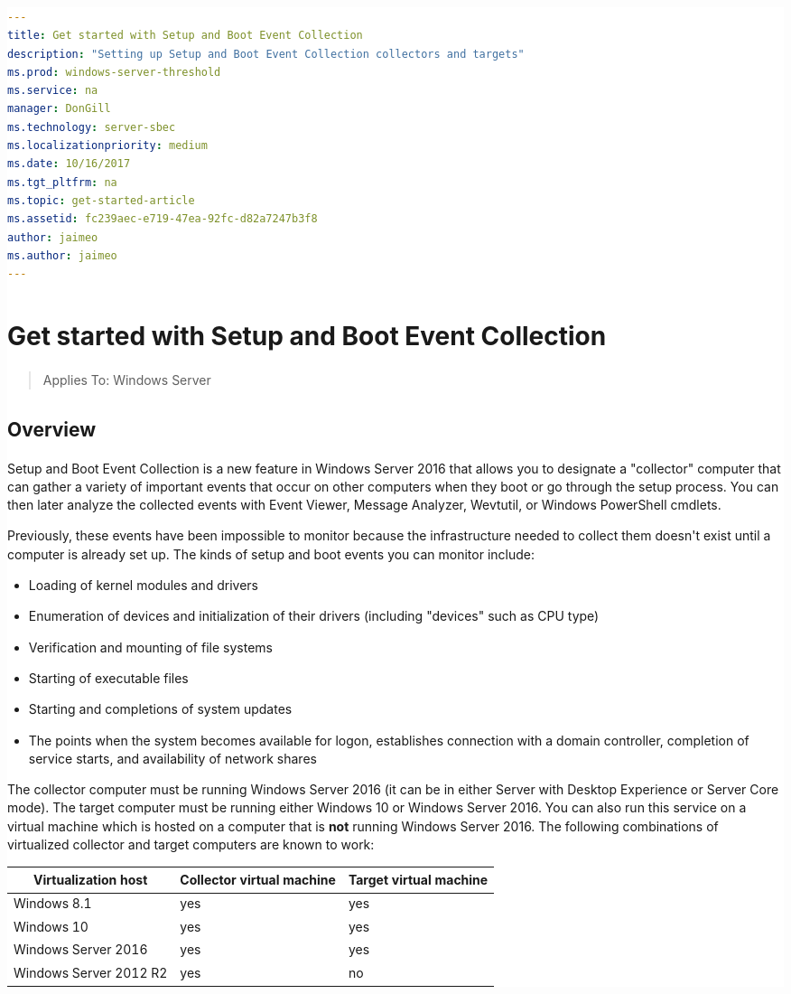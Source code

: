 ```yaml
---
title: Get started with Setup and Boot Event Collection
description: "Setting up Setup and Boot Event Collection collectors and targets"
ms.prod: windows-server-threshold
ms.service: na
manager: DonGill
ms.technology: server-sbec
ms.localizationpriority: medium
ms.date: 10/16/2017
ms.tgt_pltfrm: na
ms.topic: get-started-article
ms.assetid: fc239aec-e719-47ea-92fc-d82a7247b3f8
author: jaimeo
ms.author: jaimeo
---
```

# Get started with Setup and Boot Event Collection

>Applies To: Windows Server

  
## Overview  
Setup and Boot Event Collection is a new feature in Windows Server 2016 that allows you to designate a "collector" computer that can gather a variety of important events that occur on other computers when they boot or go through the setup process. You can then later analyze the collected events with Event Viewer, Message Analyzer, Wevtutil, or Windows PowerShell cmdlets.  
  
Previously, these events have been impossible to monitor because the infrastructure needed to collect them doesn't exist until a computer is already set up. The kinds of setup and boot events you can monitor include:  
  
-   Loading of kernel modules and drivers  
  
-   Enumeration of devices and initialization of their drivers (including "devices" such as CPU type)  
  
-   Verification and mounting of file systems  
  
-   Starting of executable files  
  
-   Starting and completions of system updates  
  
-   The points when the system becomes available for logon, establishes connection with a domain controller, completion of service starts, and availability of network shares  
  
The collector computer must be running Windows Server 2016 (it can be in either Server with Desktop Experience or Server Core mode). The target computer must be running either Windows 10 or Windows Server 2016. You can also run this service on a virtual machine which is hosted on a computer that is **not** running Windows Server 2016. The following combinations of virtualized collector and target computers are known to work:  
  
|Virtualization host|Collector virtual machine|Target virtual machine|  
|-----------------------|-----------------------------|--------------------------|  
|Windows 8.1|yes|yes|  
|Windows 10|yes|yes|  
|Windows Server 2016|yes|yes|  
|Windows Server 2012 R2|yes|no|  
  